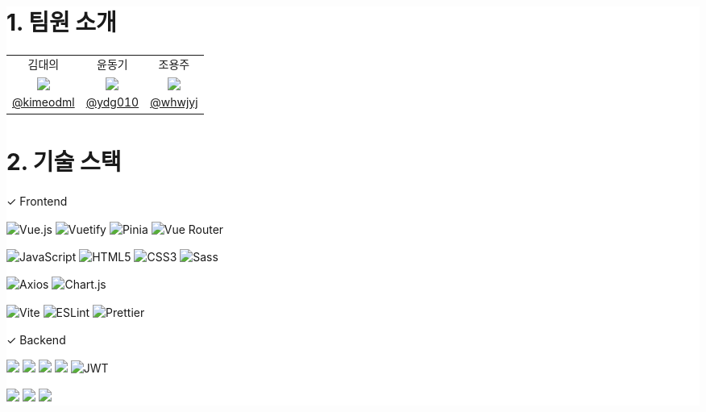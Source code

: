 # 1. 팀원 소개

<table>
  <tr align="center">
    <td>김대의</td>
    <td>윤동기</td>
    <td>조용주</td>
  </tr>
  <tr align="center">
    <td><a target="_blank" href="https://github.com/kimeodml"><img src="https://avatars.githubusercontent.com/u/88065770?v=4" width="100px"><br>@kimeodml</a></td>
    <td><a target="_blank" href="https://github.com/ydg010"><img src="https://avatars.githubusercontent.com/u/97106031?v=4" width="100px"><br>@ydg010</a> </td>
    <td><a target="_blank" href="https://github.com/whwjyj"><img src="https://avatars.githubusercontent.com/u/138665848?v=4" width="100px"><br>@whwjyj</a> </td>
  </tr>
</table>

# 2. 기술 스택

✓ Frontend

![Vue.js](https://img.shields.io/badge/Vue.js-4FC08D?style=for-the-badge&logo=vue.js&logoColor=white)
![Vuetify](https://img.shields.io/badge/Vuetify-1867C0?style=for-the-badge&logo=vuetify&logoColor=white)
![Pinia](https://img.shields.io/badge/Pinia-FFD859?style=for-the-badge&logo=pinia&logoColor=black)
![Vue Router](https://img.shields.io/badge/Vue%20Router-4FC08D?style=for-the-badge&logo=vue.js&logoColor=white)

![JavaScript](<https://img.shields.io/badge/JavaScript%20(ES6%2B)-F7DF1E?style=for-the-badge&logo=javascript&logoColor=black>)
![HTML5](https://img.shields.io/badge/HTML5-E34F26?style=for-the-badge&logo=html5&logoColor=white)
![CSS3](https://img.shields.io/badge/CSS3-1572B6?style=for-the-badge&logo=css3&logoColor=white)
![Sass](https://img.shields.io/badge/Sass-CC6699?style=for-the-badge&logo=sass&logoColor=white)

![Axios](https://img.shields.io/badge/Axios-5A29E4?style=for-the-badge)
![Chart.js](https://img.shields.io/badge/Chart.js-FF6384?style=for-the-badge&logo=chartdotjs&logoColor=white)

![Vite](https://img.shields.io/badge/Vite-646CFF?style=for-the-badge&logo=vite&logoColor=white)
![ESLint](https://img.shields.io/badge/ESLint-4B32C3?style=for-the-badge&logo=eslint&logoColor=white)
![Prettier](https://img.shields.io/badge/Prettier-F7B93E?style=for-the-badge&logo=prettier&logoColor=black)

✓ Backend

<img src="https://img.shields.io/badge/java-007396?style=for-the-badge&logo=OpenJDK&logoColor=white"> <img src="https://img.shields.io/badge/Spring-6DB33F?style=for-the-badge&logo=Spring&logoColor=white"> <img src="https://img.shields.io/badge/spring boot-6DB33F?style=for-the-badge&logo=springboot&logoColor=white"> <img src="https://img.shields.io/badge/JUnit5-25A162?style=for-the-badge&logo=JUnit5&logoColor=white">
![JWT](https://img.shields.io/badge/JWT-black?style=for-the-badge&logo=JSON%20web%20tokens)

<img src="https://img.shields.io/badge/Spring%20Security-6DB33F?style=for-the-badge&logo=springsecurity&logoColor=white"> <img src="https://img.shields.io/badge/JPA-Hibernate-blue?style=for-the-badge&logo=hibernate&logoColor=white"> <img src="https://img.shields.io/badge/Gradle-02303A?style=for-the-badge&logo=gradle&logoColor=white">
